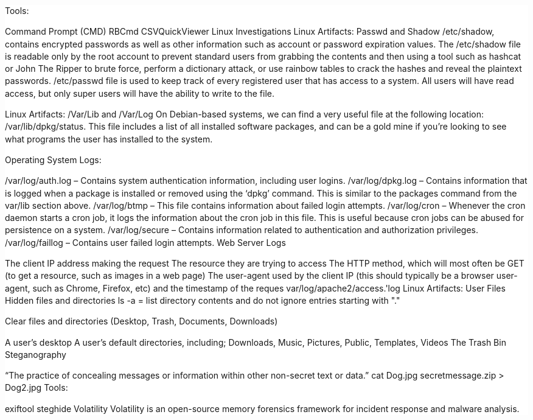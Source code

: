 Tools:

Command Prompt (CMD)
RBCmd
CSVQuickViewer
Linux Investigations
Linux Artifacts: Passwd and Shadow
/etc/shadow, contains encrypted passwords as well as other information such as account or password expiration values. The /etc/shadow file is readable only by the root account to prevent standard users from grabbing the contents and then using a tool such as hashcat or John The Ripper to brute force, perform a dictionary attack, or use rainbow tables to crack the hashes and reveal the plaintext passwords. /etc/passwd file is used to keep track of every registered user that has access to a system. All users will have read access, but only super users will have the ability to write to the file.

Linux Artifacts: /Var/Lib and /Var/Log
On Debian-based systems, we can find a very useful file at the following location: /var/lib/dpkg/status. This file includes a list of all installed software packages, and can be a gold mine if you’re looking to see what programs the user has installed to the system.

Operating System Logs:

/var/log/auth.log – Contains system authentication information, including user logins.
/var/log/dpkg.log – Contains information that is logged when a package is installed or removed using the ‘dpkg’ command. This is similar to the packages command from the var/lib section above.
/var/log/btmp – This file contains information about failed login attempts.
/var/log/cron – Whenever the cron daemon starts a cron job, it logs the information about the cron job in this file. This is useful because cron jobs can be abused for persistence on a system.
/var/log/secure – Contains information related to authentication and authorization privileges.
/var/log/faillog – Contains user failed login attempts.
Web Server Logs

The client IP address making the request
The resource they are trying to access
The HTTP method, which will most often be GET (to get a resource, such as images in a web page)
The user-agent used by the client IP (this should typically be a browser user-agent, such as Chrome, Firefox, etc)
and the timestamp of the reques
var/log/apache2/access.'log
Linux Artifacts: User Files
Hidden files and directories ls -a = list directory contents and do not ignore entries starting with "."

Clear files and directories (Desktop, Trash, Documents, Downloads)

A user’s desktop
A user’s default directories, including; Downloads, Music, Pictures, Public, Templates, Videos
The Trash Bin
Steganography

“The practice of concealing messages or information within other non-secret text or data.”
cat Dog.jpg secretmessage.zip > Dog2.jpg
Tools:

exiftool
steghide
Volatility
Volatility is an open-source memory forensics framework for incident response and malware analysis.
